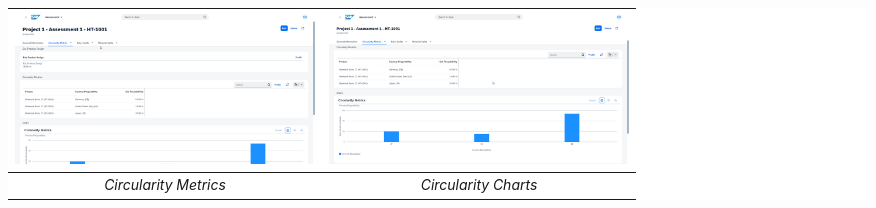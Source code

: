 | [<img src="./images/App_Sample11.png" width="300" alt="Circularity Metrics"/>](./images/App_Sample11.png?raw=true) | [<img src="./images/App_Sample12.png" width="300" alt="Circularity Charts"/>](./images/App_Sample12.png?raw=true)
|:--------------------: | :------------------: |
| *Circularity Metrics* | *Circularity Charts* |
